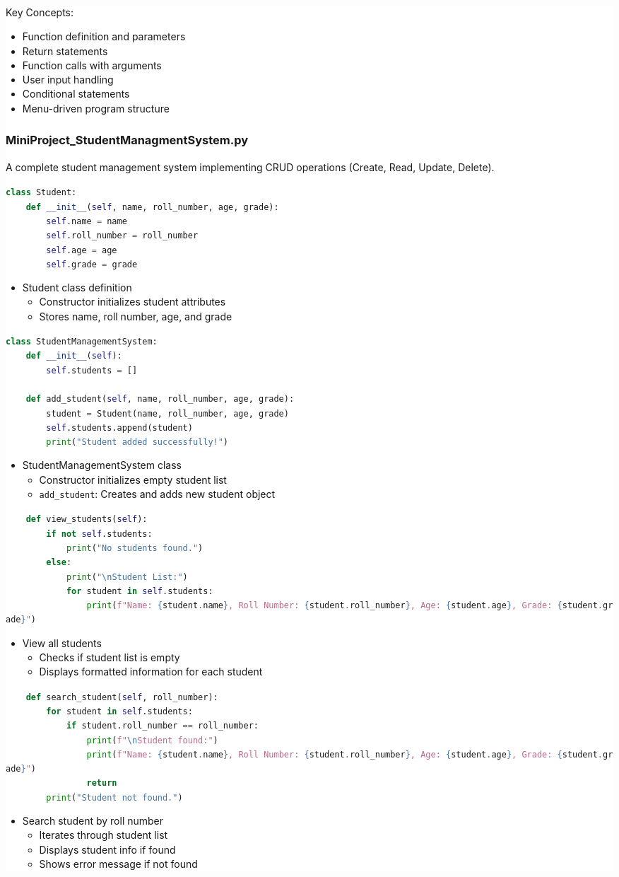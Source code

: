 Key Concepts:
- Function definition and parameters
- Return statements
- Function calls with arguments
- User input handling
- Conditional statements
- Menu-driven program structure

### MiniProject_StudentManagmentSystem.py
A complete student management system implementing CRUD operations (Create, Read, Update, Delete).

```python
class Student:
    def __init__(self, name, roll_number, age, grade):
        self.name = name
        self.roll_number = roll_number
        self.age = age
        self.grade = grade
```
- Student class definition
  - Constructor initializes student attributes
  - Stores name, roll number, age, and grade

```python
class StudentManagementSystem:
    def __init__(self):
        self.students = []

    def add_student(self, name, roll_number, age, grade):
        student = Student(name, roll_number, age, grade)
        self.students.append(student)
        print("Student added successfully!")
```
- StudentManagementSystem class
  - Constructor initializes empty student list
  - `add_student`: Creates and adds new student object

```python
    def view_students(self):
        if not self.students:
            print("No students found.")
        else:
            print("\nStudent List:")
            for student in self.students:
                print(f"Name: {student.name}, Roll Number: {student.roll_number}, Age: {student.age}, Grade: {student.grade}")
```
- View all students
  - Checks if student list is empty
  - Displays formatted information for each student

```python
    def search_student(self, roll_number):
        for student in self.students:
            if student.roll_number == roll_number:
                print(f"\nStudent found:")
                print(f"Name: {student.name}, Roll Number: {student.roll_number}, Age: {student.age}, Grade: {student.grade}")
                return
        print("Student not found.")
```
- Search student by roll number
  - Iterates through student list
  - Displays student info if found
  - Shows error message if not found
